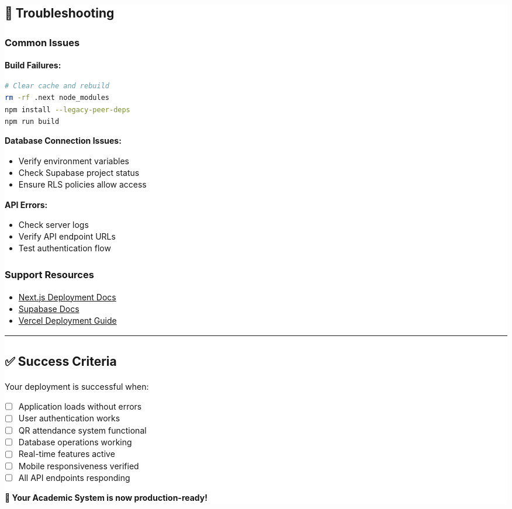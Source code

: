
## 🐛 Troubleshooting

### Common Issues

**Build Failures:**
```bash
# Clear cache and rebuild
rm -rf .next node_modules
npm install --legacy-peer-deps
npm run build
```

**Database Connection Issues:**
- Verify environment variables
- Check Supabase project status
- Ensure RLS policies allow access

**API Errors:**
- Check server logs
- Verify API endpoint URLs
- Test authentication flow

### Support Resources
- [Next.js Deployment Docs](https://nextjs.org/docs/deployment)
- [Supabase Docs](https://supabase.com/docs)
- [Vercel Deployment Guide](https://vercel.com/docs)

---

## ✅ Success Criteria

Your deployment is successful when:
- [ ] Application loads without errors
- [ ] User authentication works
- [ ] QR attendance system functional
- [ ] Database operations working
- [ ] Real-time features active
- [ ] Mobile responsiveness verified
- [ ] All API endpoints responding

**🎉 Your Academic System is now production-ready!**
